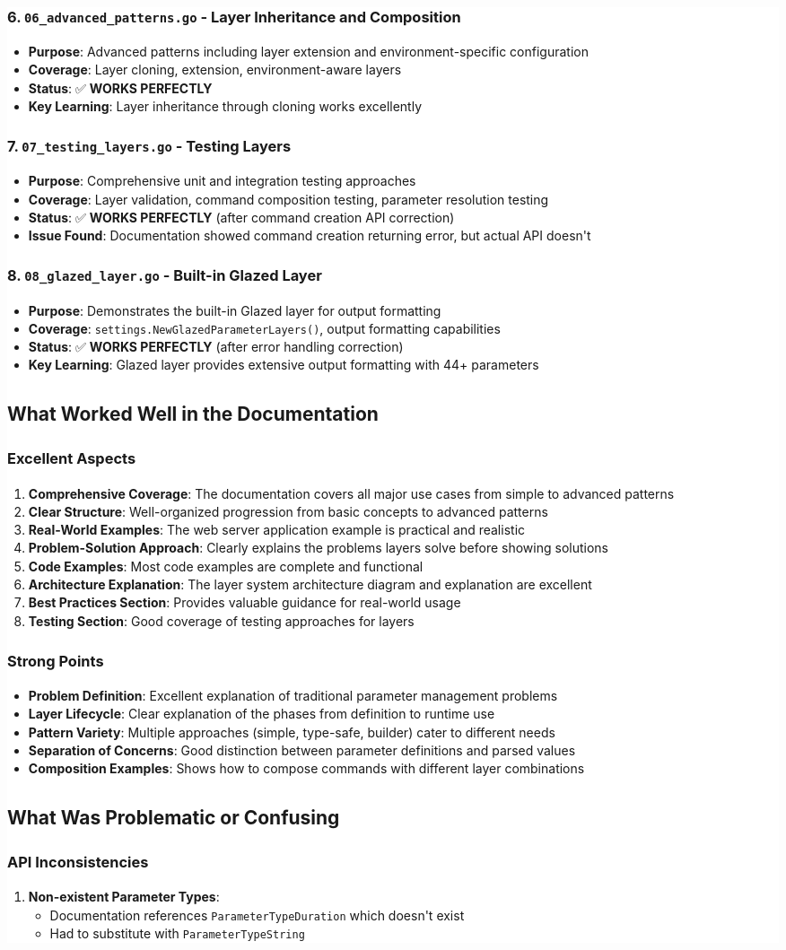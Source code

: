 ### 6. `06_advanced_patterns.go` - Layer Inheritance and Composition
- **Purpose**: Advanced patterns including layer extension and environment-specific configuration
- **Coverage**: Layer cloning, extension, environment-aware layers
- **Status**: ✅ **WORKS PERFECTLY**
- **Key Learning**: Layer inheritance through cloning works excellently

### 7. `07_testing_layers.go` - Testing Layers  
- **Purpose**: Comprehensive unit and integration testing approaches
- **Coverage**: Layer validation, command composition testing, parameter resolution testing
- **Status**: ✅ **WORKS PERFECTLY** (after command creation API correction)
- **Issue Found**: Documentation showed command creation returning error, but actual API doesn't

### 8. `08_glazed_layer.go` - Built-in Glazed Layer
- **Purpose**: Demonstrates the built-in Glazed layer for output formatting
- **Coverage**: `settings.NewGlazedParameterLayers()`, output formatting capabilities
- **Status**: ✅ **WORKS PERFECTLY** (after error handling correction)
- **Key Learning**: Glazed layer provides extensive output formatting with 44+ parameters

## What Worked Well in the Documentation

### Excellent Aspects

1. **Comprehensive Coverage**: The documentation covers all major use cases from simple to advanced patterns
2. **Clear Structure**: Well-organized progression from basic concepts to advanced patterns
3. **Real-World Examples**: The web server application example is practical and realistic
4. **Problem-Solution Approach**: Clearly explains the problems layers solve before showing solutions
5. **Code Examples**: Most code examples are complete and functional
6. **Architecture Explanation**: The layer system architecture diagram and explanation are excellent
7. **Best Practices Section**: Provides valuable guidance for real-world usage
8. **Testing Section**: Good coverage of testing approaches for layers

### Strong Points

- **Problem Definition**: Excellent explanation of traditional parameter management problems
- **Layer Lifecycle**: Clear explanation of the phases from definition to runtime use
- **Pattern Variety**: Multiple approaches (simple, type-safe, builder) cater to different needs
- **Separation of Concerns**: Good distinction between parameter definitions and parsed values
- **Composition Examples**: Shows how to compose commands with different layer combinations

## What Was Problematic or Confusing

### API Inconsistencies

1. **Non-existent Parameter Types**:
   - Documentation references `ParameterTypeDuration` which doesn't exist
   - Had to substitute with `ParameterTypeString`
